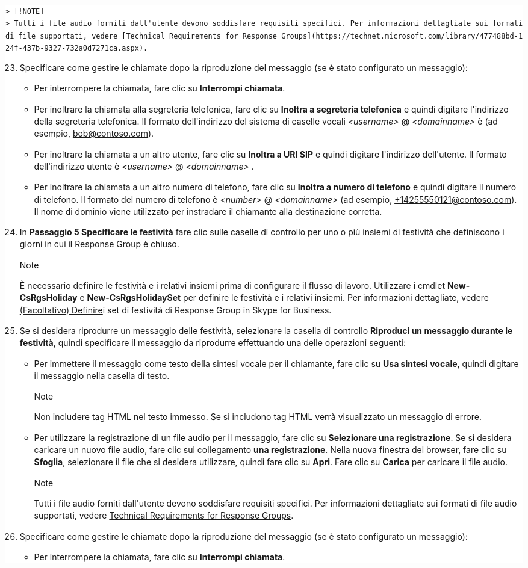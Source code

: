     > [!NOTE]
    > Tutti i file audio forniti dall'utente devono soddisfare requisiti specifici. Per informazioni dettagliate sui formati di file supportati, vedere [Technical Requirements for Response Groups](https://technet.microsoft.com/library/477488bd-124f-437b-9327-732a0d7271ca.aspx).

23. Specificare come gestire le chiamate dopo la riproduzione del messaggio (se è stato configurato un messaggio):

    - Per interrompere la chiamata, fare clic su **Interrompi chiamata**.

    - Per inoltrare la chiamata alla segreteria telefonica, fare clic su **Inoltra a segreteria telefonica** e quindi digitare l'indirizzo della segreteria telefonica. Il formato dell'indirizzo del sistema di caselle vocali *\<username\>* @ *\<domainname\>* è (ad esempio, bob@contoso.com).

    - Per inoltrare la chiamata a un altro utente, fare clic su **Inoltra a URI SIP** e quindi digitare l'indirizzo dell'utente. Il formato dell'indirizzo utente è _\<username\>_ @ _\<domainname\>_ .

    - Per inoltrare la chiamata a un altro numero di telefono, fare clic su **Inoltra a numero di telefono** e quindi digitare il numero di telefono. Il formato del numero di telefono è *\<number\>* @ *\<domainname\>* (ad esempio, +14255550121@contoso.com). Il nome di dominio viene utilizzato per instradare il chiamante alla destinazione corretta.

24. In **Passaggio 5 Specificare le festività** fare clic sulle caselle di controllo per uno o più insiemi di festività che definiscono i giorni in cui il Response Group è chiuso.

    > [!NOTE]
    > È necessario definire le festività e i relativi insiemi prima di configurare il flusso di lavoro. Utilizzare i cmdlet **New-CsRgsHoliday** e **New-CsRgsHolidaySet** per definire le festività e i relativi insiemi. Per informazioni dettagliate, vedere [(Facoltativo) Definire](optional-define-response-group-holiday-sets.md)i set di festività di Response Group in Skype for Business.

25. Se si desidera riprodurre un messaggio delle festività, selezionare la casella di controllo **Riproduci un messaggio durante le festività**, quindi specificare il messaggio da riprodurre effettuando una delle operazioni seguenti:

    - Per immettere il messaggio come testo della sintesi vocale per il chiamante, fare clic su **Usa sintesi vocale**, quindi digitare il messaggio nella casella di testo.

      > [!NOTE]
      > Non includere tag HTML nel testo immesso. Se si includono tag HTML verrà visualizzato un messaggio di errore.

    - Per utilizzare la registrazione di un file audio per il messaggio, fare clic su **Selezionare una registrazione**. Se si desidera caricare un nuovo file audio, fare clic sul collegamento **una registrazione**. Nella nuova finestra del browser, fare clic su **Sfoglia**, selezionare il file che si desidera utilizzare, quindi fare clic su **Apri**. Fare clic su **Carica** per caricare il file audio.

      > [!NOTE]
      > Tutti i file audio forniti dall'utente devono soddisfare requisiti specifici. Per informazioni dettagliate sui formati di file audio supportati, vedere [Technical Requirements for Response Groups](https://technet.microsoft.com/library/477488bd-124f-437b-9327-732a0d7271ca.aspx).

26. Specificare come gestire le chiamate dopo la riproduzione del messaggio (se è stato configurato un messaggio):

    - Per interrompere la chiamata, fare clic su **Interrompi chiamata**.
